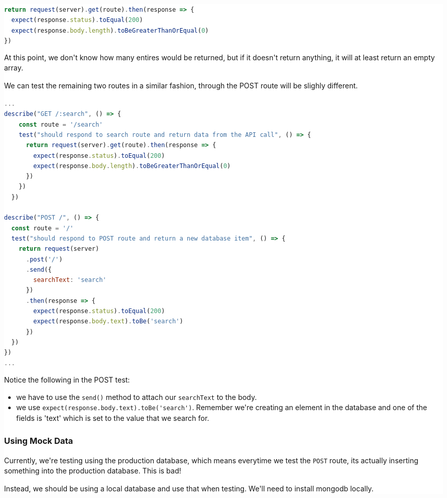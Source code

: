 ```js
return request(server).get(route).then(response => {
  expect(response.status).toEqual(200)
  expect(response.body.length).toBeGreaterThanOrEqual(0)
})
```

At this point, we don't know how many entires would be returned, but if it doesn't return anything, it will at least return an empty array. 

We can test the remaining two routes in a similar fashion, through the POST route will be slighly different.

```js
...
describe("GET /:search", () => {
    const route = '/search'
    test("should respond to search route and return data from the API call", () => {
      return request(server).get(route).then(response => {
        expect(response.status).toEqual(200)
        expect(response.body.length).toBeGreaterThanOrEqual(0)
      })
    })
  })

describe("POST /", () => {
  const route = '/'
  test("should respond to POST route and return a new database item", () => {
    return request(server)
      .post('/')
      .send({
        searchText: 'search'
      })
      .then(response => {
        expect(response.status).toEqual(200)
        expect(response.body.text).toBe('search')
      })
  })
})
...
```

Notice the following in the POST test:
* we have to use the `send()` method to attach our `searchText` to the body.
* we use `expect(response.body.text).toBe('search')`. Remember we're creating an element in the database and one of the fields is 'text' which is set to the value that we search for.


### Using Mock Data

Currently, we're testing using the production database, which means everytime we test the `POST` route, its actually inserting something into the production database. This is bad!

Instead, we should be using a local database and use that when testing. We'll need to install mongodb locally. 
